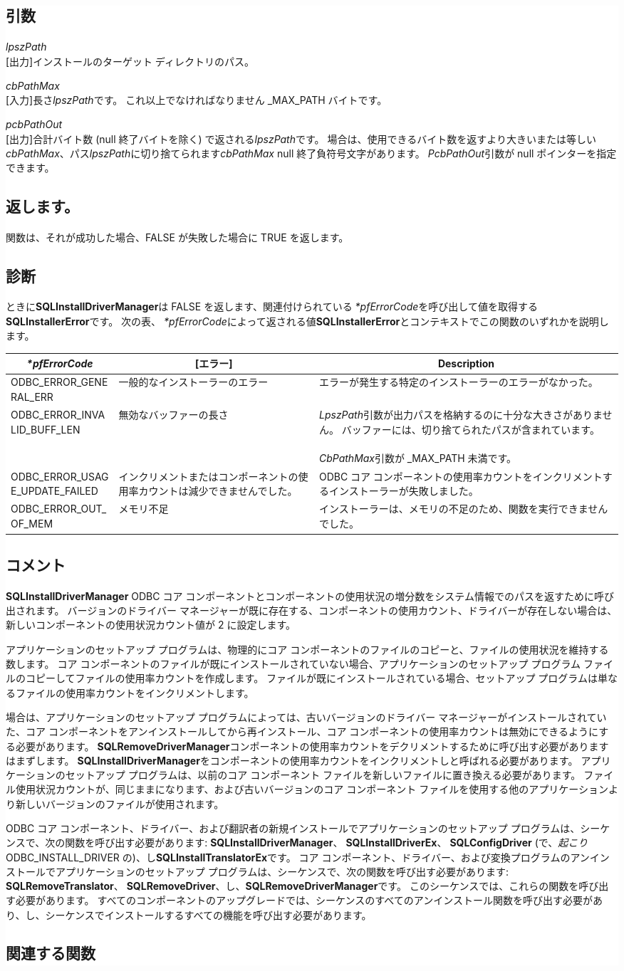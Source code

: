 ## <a name="arguments"></a>引数  
 *lpszPath*  
 [出力]インストールのターゲット ディレクトリのパス。  
  
 *cbPathMax*  
 [入力]長さ*lpszPath*です。 これ以上でなければなりません _MAX_PATH バイトです。  
  
 *pcbPathOut*  
 [出力]合計バイト数 (null 終了バイトを除く) で返される*lpszPath*です。 場合は、使用できるバイト数を返すより大きいまたは等しい*cbPathMax*、パス*lpszPath*に切り捨てられます*cbPathMax* null 終了負符号文字があります。 *PcbPathOut*引数が null ポインターを指定できます。  
  
## <a name="returns"></a>返します。  
 関数は、それが成功した場合、FALSE が失敗した場合に TRUE を返します。  
  
## <a name="diagnostics"></a>診断  
 ときに**SQLInstallDriverManager**は FALSE を返します、関連付けられている *\*pfErrorCode*を呼び出して値を取得する**SQLInstallerError**です。 次の表、  *\*pfErrorCode*によって返される値**SQLInstallerError**とコンテキストでこの関数のいずれかを説明します。  
  
|*\*pfErrorCode*|[エラー]|Description|  
|---------------------|-----------|-----------------|  
|ODBC_ERROR_GENERAL_ERR|一般的なインストーラーのエラー|エラーが発生する特定のインストーラーのエラーがなかった。|  
|ODBC_ERROR_INVALID_BUFF_LEN|無効なバッファーの長さ|*LpszPath*引数が出力パスを格納するのに十分な大きさがありません。 バッファーには、切り捨てられたパスが含まれています。<br /><br /> *CbPathMax*引数が _MAX_PATH 未満です。|  
|ODBC_ERROR_USAGE_UPDATE_FAILED|インクリメントまたはコンポーネントの使用率カウントは減少できませんでした。|ODBC コア コンポーネントの使用率カウントをインクリメントするインストーラーが失敗しました。|  
|ODBC_ERROR_OUT_OF_MEM|メモリ不足|インストーラーは、メモリの不足のため、関数を実行できませんでした。|  
  
## <a name="comments"></a>コメント  
 **SQLInstallDriverManager** ODBC コア コンポーネントとコンポーネントの使用状況の増分数をシステム情報でのパスを返すために呼び出されます。 バージョンのドライバー マネージャーが既に存在する、コンポーネントの使用カウント、ドライバーが存在しない場合は、新しいコンポーネントの使用状況カウント値が 2 に設定します。  
  
 アプリケーションのセットアップ プログラムは、物理的にコア コンポーネントのファイルのコピーと、ファイルの使用状況を維持する数します。 コア コンポーネントのファイルが既にインストールされていない場合、アプリケーションのセットアップ プログラム ファイルのコピーしてファイルの使用率カウントを作成します。 ファイルが既にインストールされている場合、セットアップ プログラムは単なるファイルの使用率カウントをインクリメントします。  
  
 場合は、アプリケーションのセットアップ プログラムによっては、古いバージョンのドライバー マネージャーがインストールされていた、コア コンポーネントをアンインストールしてから再インストール、コア コンポーネントの使用率カウントは無効にできるようにする必要があります。 **SQLRemoveDriverManager**コンポーネントの使用率カウントをデクリメントするために呼び出す必要がありますはまずします。 **SQLInstallDriverManager**をコンポーネントの使用率カウントをインクリメントしと呼ばれる必要があります。 アプリケーションのセットアップ プログラムは、以前のコア コンポーネント ファイルを新しいファイルに置き換える必要があります。 ファイル使用状況カウントが、同じままになります、および古いバージョンのコア コンポーネント ファイルを使用する他のアプリケーションより新しいバージョンのファイルが使用されます。  
  
 ODBC コア コンポーネント、ドライバー、および翻訳者の新規インストールでアプリケーションのセットアップ プログラムは、シーケンスで、次の関数を呼び出す必要があります: **SQLInstallDriverManager**、 **SQLInstallDriverEx**、 **SQLConfigDriver** (で、*起こり*ODBC_INSTALL_DRIVER の)、し**SQLInstallTranslatorEx**です。 コア コンポーネント、ドライバー、および変換プログラムのアンインストールでアプリケーションのセットアップ プログラムは、シーケンスで、次の関数を呼び出す必要があります: **SQLRemoveTranslator**、 **SQLRemoveDriver**、し、**SQLRemoveDriverManager**です。 このシーケンスでは、これらの関数を呼び出す必要があります。 すべてのコンポーネントのアップグレードでは、シーケンスのすべてのアンインストール関数を呼び出す必要があり、し、シーケンスでインストールするすべての機能を呼び出す必要があります。  
  
## <a name="related-functions"></a>関連する関数  
  
